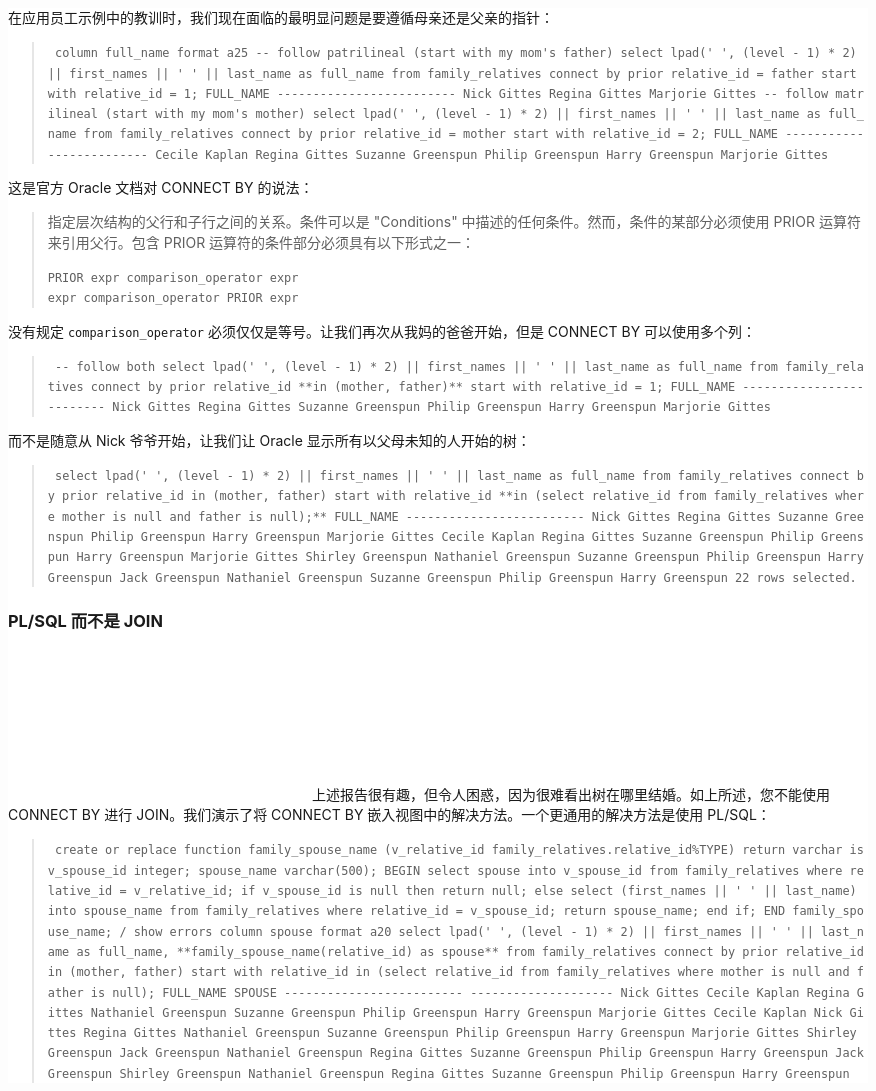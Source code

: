 在应用员工示例中的教训时，我们现在面临的最明显问题是要遵循母亲还是父亲的指针：

> ```
>  column full_name format a25 -- follow patrilineal (start with my mom's father) select lpad(' ', (level - 1) * 2) || first_names || ' ' || last_name as full_name from family_relatives connect by prior relative_id = father start with relative_id = 1; FULL_NAME ------------------------- Nick Gittes Regina Gittes Marjorie Gittes -- follow matrilineal (start with my mom's mother) select lpad(' ', (level - 1) * 2) || first_names || ' ' || last_name as full_name from family_relatives connect by prior relative_id = mother start with relative_id = 2; FULL_NAME ------------------------- Cecile Kaplan Regina Gittes Suzanne Greenspun Philip Greenspun Harry Greenspun Marjorie Gittes 
> ```

这是官方 Oracle 文档对 CONNECT BY 的说法：

> 指定层次结构的父行和子行之间的关系。条件可以是 "Conditions" 中描述的任何条件。然而，条件的某部分必须使用 PRIOR 运算符来引用父行。包含 PRIOR 运算符的条件部分必须具有以下形式之一：
> 
> ```
> PRIOR expr comparison_operator expr 
> expr comparison_operator PRIOR expr 
> 
> ```

没有规定 `comparison_operator` 必须仅仅是等号。让我们再次从我妈的爸爸开始，但是 CONNECT BY 可以使用多个列：

> ```
>  -- follow both select lpad(' ', (level - 1) * 2) || first_names || ' ' || last_name as full_name from family_relatives connect by prior relative_id **in (mother, father)** start with relative_id = 1; FULL_NAME ------------------------- Nick Gittes Regina Gittes Suzanne Greenspun Philip Greenspun Harry Greenspun Marjorie Gittes 
> ```

而不是随意从 Nick 爷爷开始，让我们让 Oracle 显示所有以父母未知的人开始的树：

> ```
>  select lpad(' ', (level - 1) * 2) || first_names || ' ' || last_name as full_name from family_relatives connect by prior relative_id in (mother, father) start with relative_id **in (select relative_id from family_relatives where mother is null and father is null);** FULL_NAME ------------------------- Nick Gittes Regina Gittes Suzanne Greenspun Philip Greenspun Harry Greenspun Marjorie Gittes Cecile Kaplan Regina Gittes Suzanne Greenspun Philip Greenspun Harry Greenspun Marjorie Gittes Shirley Greenspun Nathaniel Greenspun Suzanne Greenspun Philip Greenspun Harry Greenspun Jack Greenspun Nathaniel Greenspun Suzanne Greenspun Philip Greenspun Harry Greenspun 22 rows selected. 
> ```

### PL/SQL 而不是 JOIN

![新罕布什尔州 16 号公路 Glen Ellis 瀑布上的树枝](img/glen-ellis-tree-branch-86.tcl) 上述报告很有趣，但令人困惑，因为很难看出树在哪里结婚。如上所述，您不能使用 CONNECT BY 进行 JOIN。我们演示了将 CONNECT BY 嵌入视图中的解决方法。一个更通用的解决方法是使用 PL/SQL：

> ```
>  create or replace function family_spouse_name (v_relative_id family_relatives.relative_id%TYPE) return varchar is v_spouse_id integer; spouse_name varchar(500); BEGIN select spouse into v_spouse_id from family_relatives where relative_id = v_relative_id; if v_spouse_id is null then return null; else select (first_names || ' ' || last_name) into spouse_name from family_relatives where relative_id = v_spouse_id; return spouse_name; end if; END family_spouse_name; / show errors column spouse format a20 select lpad(' ', (level - 1) * 2) || first_names || ' ' || last_name as full_name, **family_spouse_name(relative_id) as spouse** from family_relatives connect by prior relative_id in (mother, father) start with relative_id in (select relative_id from family_relatives where mother is null and father is null); FULL_NAME SPOUSE ------------------------- -------------------- Nick Gittes Cecile Kaplan Regina Gittes Nathaniel Greenspun Suzanne Greenspun Philip Greenspun Harry Greenspun Marjorie Gittes Cecile Kaplan Nick Gittes Regina Gittes Nathaniel Greenspun Suzanne Greenspun Philip Greenspun Harry Greenspun Marjorie Gittes Shirley Greenspun Jack Greenspun Nathaniel Greenspun Regina Gittes Suzanne Greenspun Philip Greenspun Harry Greenspun Jack Greenspun Shirley Greenspun Nathaniel Greenspun Regina Gittes Suzanne Greenspun Philip Greenspun Harry Greenspun 
> ```
